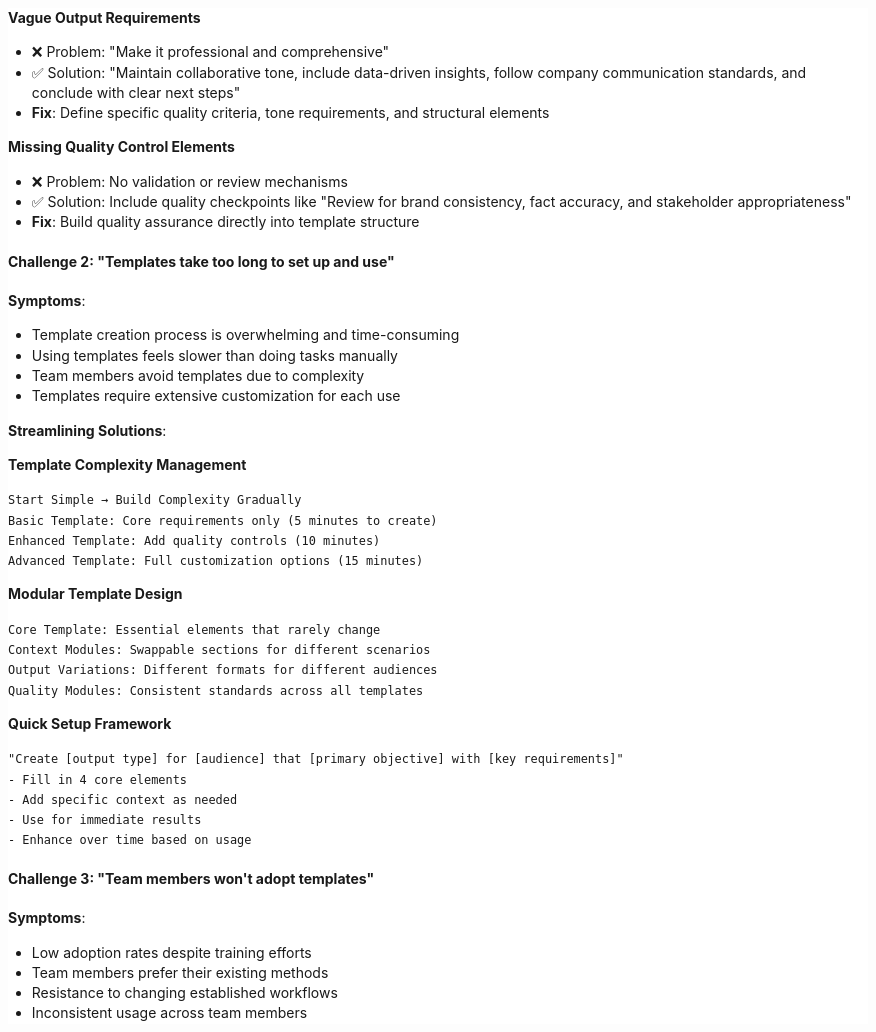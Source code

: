 **Vague Output Requirements**
- ❌ Problem: "Make it professional and comprehensive"
- ✅ Solution: "Maintain collaborative tone, include data-driven insights, follow company communication standards, and conclude with clear next steps"
- **Fix**: Define specific quality criteria, tone requirements, and structural elements

**Missing Quality Control Elements**
- ❌ Problem: No validation or review mechanisms
- ✅ Solution: Include quality checkpoints like "Review for brand consistency, fact accuracy, and stakeholder appropriateness"
- **Fix**: Build quality assurance directly into template structure

#### Challenge 2: "Templates take too long to set up and use"

**Symptoms**:
- Template creation process is overwhelming and time-consuming
- Using templates feels slower than doing tasks manually
- Team members avoid templates due to complexity
- Templates require extensive customization for each use

**Streamlining Solutions**:

**Template Complexity Management**
```
Start Simple → Build Complexity Gradually
Basic Template: Core requirements only (5 minutes to create)
Enhanced Template: Add quality controls (10 minutes)
Advanced Template: Full customization options (15 minutes)
```

**Modular Template Design**
```
Core Template: Essential elements that rarely change
Context Modules: Swappable sections for different scenarios
Output Variations: Different formats for different audiences
Quality Modules: Consistent standards across all templates
```

**Quick Setup Framework**
```
"Create [output type] for [audience] that [primary objective] with [key requirements]"
- Fill in 4 core elements
- Add specific context as needed
- Use for immediate results
- Enhance over time based on usage
```

#### Challenge 3: "Team members won't adopt templates"

**Symptoms**:
- Low adoption rates despite training efforts
- Team members prefer their existing methods
- Resistance to changing established workflows
- Inconsistent usage across team members
